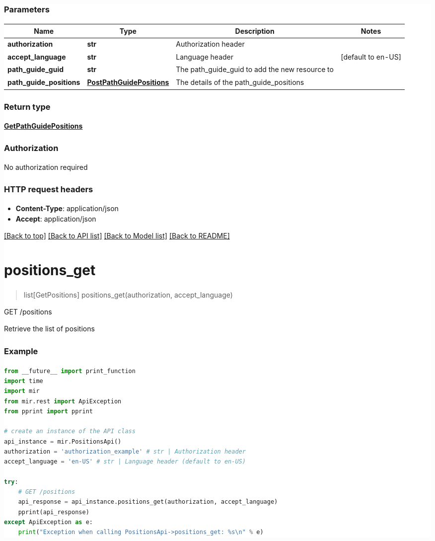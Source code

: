 ### Parameters

Name | Type | Description  | Notes
------------- | ------------- | ------------- | -------------
 **authorization** | **str**| Authorization header | 
 **accept_language** | **str**| Language header | [default to en-US]
 **path_guide_guid** | **str**| The path_guide_guid to add the new resource to | 
 **path_guide_positions** | [**PostPathGuidePositions**](PostPathGuidePositions.md)| The details of the path_guide_positions | 

### Return type

[**GetPathGuidePositions**](GetPathGuidePositions.md)

### Authorization

No authorization required

### HTTP request headers

 - **Content-Type**: application/json
 - **Accept**: application/json

[[Back to top]](#) [[Back to API list]](../README.md#documentation-for-api-endpoints) [[Back to Model list]](../README.md#documentation-for-models) [[Back to README]](../README.md)

# **positions_get**
> list[GetPositions] positions_get(authorization, accept_language)

GET /positions

Retrieve the list of positions

### Example
```python
from __future__ import print_function
import time
import mir
from mir.rest import ApiException
from pprint import pprint

# create an instance of the API class
api_instance = mir.PositionsApi()
authorization = 'authorization_example' # str | Authorization header
accept_language = 'en-US' # str | Language header (default to en-US)

try:
    # GET /positions
    api_response = api_instance.positions_get(authorization, accept_language)
    pprint(api_response)
except ApiException as e:
    print("Exception when calling PositionsApi->positions_get: %s\n" % e)
```
